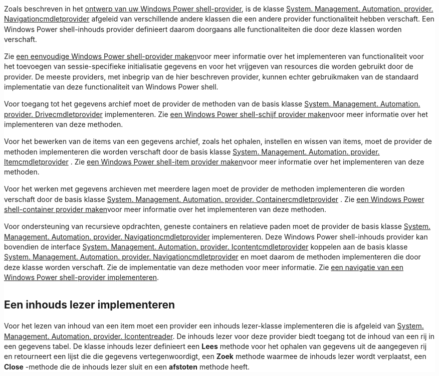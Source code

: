 Zoals beschreven in het [ontwerp van uw Windows Power shell-provider](./designing-your-windows-powershell-provider.md), is de klasse [System. Management. Automation. provider. Navigationcmdletprovider](/dotnet/api/System.Management.Automation.Provider.NavigationCmdletProvider) afgeleid van verschillende andere klassen die een andere provider functionaliteit hebben verschaft. Een Windows Power shell-inhouds provider definieert daarom doorgaans alle functionaliteiten die door deze klassen worden verschaft.

Zie [een eenvoudige Windows Power shell-provider maken](./creating-a-basic-windows-powershell-provider.md)voor meer informatie over het implementeren van functionaliteit voor het toevoegen van sessie-specifieke initialisatie gegevens en voor het vrijgeven van resources die worden gebruikt door de provider.
De meeste providers, met inbegrip van de hier beschreven provider, kunnen echter gebruikmaken van de standaard implementatie van deze functionaliteit van Windows Power shell.

Voor toegang tot het gegevens archief moet de provider de methoden van de basis klasse [System. Management. Automation. provider. Drivecmdletprovider](/dotnet/api/System.Management.Automation.Provider.DriveCmdletProvider) implementeren. Zie [een Windows Power shell-schijf provider maken](./creating-a-windows-powershell-drive-provider.md)voor meer informatie over het implementeren van deze methoden.

Voor het bewerken van de items van een gegevens archief, zoals het ophalen, instellen en wissen van items, moet de provider de methoden implementeren die worden verschaft door de basis klasse [System. Management. Automation. provider. Itemcmdletprovider](/dotnet/api/System.Management.Automation.Provider.ItemCmdletProvider) . Zie [een Windows Power shell-item provider maken](./creating-a-windows-powershell-item-provider.md)voor meer informatie over het implementeren van deze methoden.

Voor het werken met gegevens archieven met meerdere lagen moet de provider de methoden implementeren die worden verschaft door de basis klasse [System. Management. Automation. provider. Containercmdletprovider](/dotnet/api/System.Management.Automation.Provider.ContainerCmdletProvider) . Zie [een Windows Power shell-container provider maken](./creating-a-windows-powershell-container-provider.md)voor meer informatie over het implementeren van deze methoden.

Voor ondersteuning van recursieve opdrachten, geneste containers en relatieve paden moet de provider de basis klasse [System. Management. Automation. provider. Navigationcmdletprovider](/dotnet/api/System.Management.Automation.Provider.NavigationCmdletProvider) implementeren. Deze Windows Power shell-inhouds provider kan bovendien de interface [System. Management. Automation. provider. Icontentcmdletprovider](/dotnet/api/System.Management.Automation.Provider.IContentCmdletProvider) koppelen aan de basis klasse [System. Management. Automation. provider. Navigationcmdletprovider](/dotnet/api/System.Management.Automation.Provider.NavigationCmdletProvider) en moet daarom de methoden implementeren die door deze klasse worden verschaft. Zie de implementatie van deze methoden voor meer informatie. Zie [een navigatie van een Windows Power shell-provider implementeren](./creating-a-windows-powershell-navigation-provider.md).

## <a name="implementing-a-content-reader"></a>Een inhouds lezer implementeren

Voor het lezen van inhoud van een item moet een provider een inhouds lezer-klasse implementeren die is afgeleid van [System. Management. Automation. provider. Icontentreader](/dotnet/api/System.Management.Automation.Provider.IContentReader).
De inhouds lezer voor deze provider biedt toegang tot de inhoud van een rij in een gegevens tabel. De klasse inhouds lezer definieert een **Lees** methode voor het ophalen van gegevens uit de aangegeven rij en retourneert een lijst die die gegevens vertegenwoordigt, een **Zoek** methode waarmee de inhouds lezer wordt verplaatst, een **Close** -methode die de inhouds lezer sluit en een **afstoten** methode heeft.
